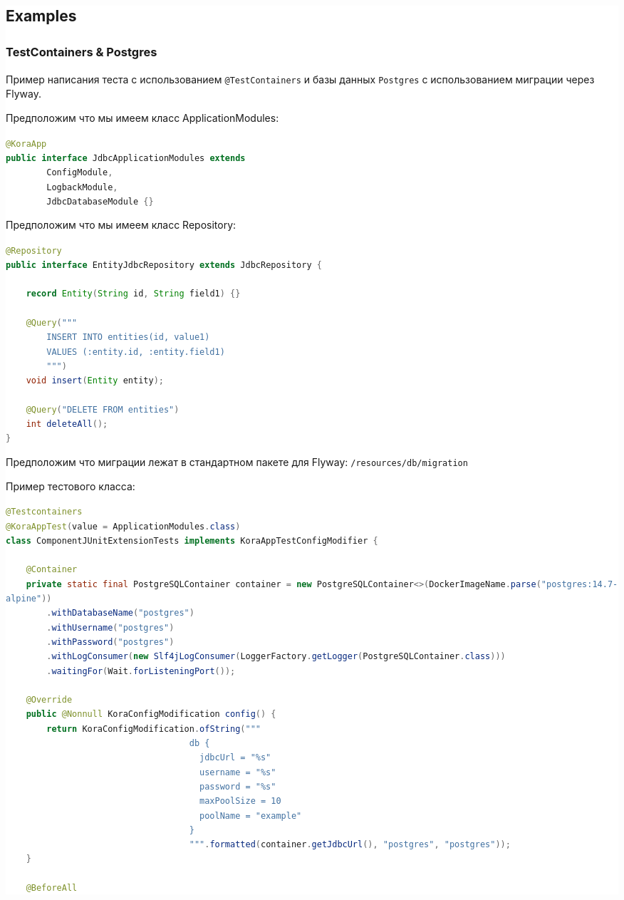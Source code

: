 ## Examples

### TestContainers & Postgres

Пример написания теста с использованием `@TestContainers` и базы данных `Postgres` с использованием миграции через Flyway.

Предположим что мы имеем класс ApplicationModules:
```java
@KoraApp
public interface JdbcApplicationModules extends
        ConfigModule,
        LogbackModule,
        JdbcDatabaseModule {}
```

Предположим что мы имеем класс Repository:
```java
@Repository
public interface EntityJdbcRepository extends JdbcRepository {

    record Entity(String id, String field1) {}

    @Query("""
        INSERT INTO entities(id, value1)
        VALUES (:entity.id, :entity.field1)
        """)
    void insert(Entity entity);

    @Query("DELETE FROM entities")
    int deleteAll();
}
```

Предположим что миграции лежат в стандартном пакете для Flyway: `/resources/db/migration`

Пример тестового класса:
```java
@Testcontainers
@KoraAppTest(value = ApplicationModules.class)
class ComponentJUnitExtensionTests implements KoraAppTestConfigModifier {

    @Container
    private static final PostgreSQLContainer container = new PostgreSQLContainer<>(DockerImageName.parse("postgres:14.7-alpine"))
        .withDatabaseName("postgres")
        .withUsername("postgres")
        .withPassword("postgres")
        .withLogConsumer(new Slf4jLogConsumer(LoggerFactory.getLogger(PostgreSQLContainer.class)))
        .waitingFor(Wait.forListeningPort());

    @Override
    public @Nonnull KoraConfigModification config() {
        return KoraConfigModification.ofString("""
                                    db {
                                      jdbcUrl = "%s"
                                      username = "%s"
                                      password = "%s"
                                      maxPoolSize = 10
                                      poolName = "example"
                                    }
                                    """.formatted(container.getJdbcUrl(), "postgres", "postgres"));
    }

    @BeforeAll
```
